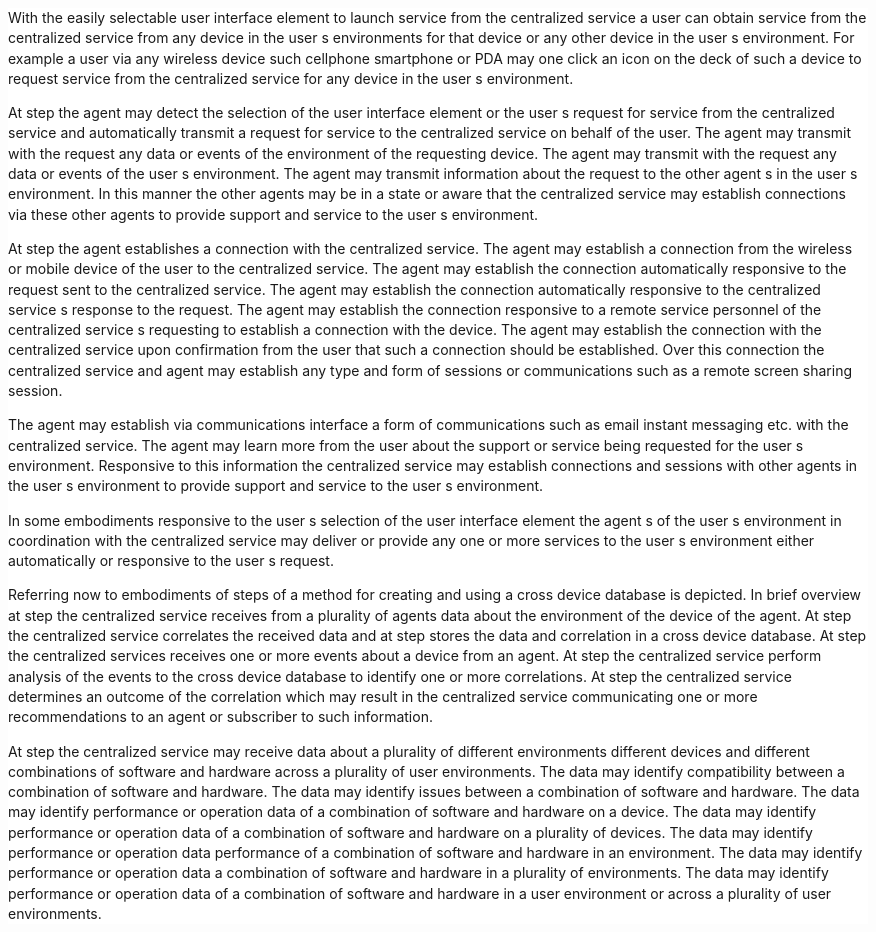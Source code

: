 With the easily selectable user interface element to launch service from the centralized service a user can obtain service from the centralized service from any device in the user s environments for that device or any other device in the user s environment. For example a user via any wireless device such cellphone smartphone or PDA may one click an icon on the deck of such a device to request service from the centralized service for any device in the user s environment.

At step the agent may detect the selection of the user interface element or the user s request for service from the centralized service and automatically transmit a request for service to the centralized service on behalf of the user. The agent may transmit with the request any data or events of the environment of the requesting device. The agent may transmit with the request any data or events of the user s environment. The agent may transmit information about the request to the other agent s in the user s environment. In this manner the other agents may be in a state or aware that the centralized service may establish connections via these other agents to provide support and service to the user s environment.

At step the agent establishes a connection with the centralized service. The agent may establish a connection from the wireless or mobile device of the user to the centralized service. The agent may establish the connection automatically responsive to the request sent to the centralized service. The agent may establish the connection automatically responsive to the centralized service s response to the request. The agent may establish the connection responsive to a remote service personnel of the centralized service s requesting to establish a connection with the device. The agent may establish the connection with the centralized service upon confirmation from the user that such a connection should be established. Over this connection the centralized service and agent may establish any type and form of sessions or communications such as a remote screen sharing session.

The agent may establish via communications interface a form of communications such as email instant messaging etc. with the centralized service. The agent may learn more from the user about the support or service being requested for the user s environment. Responsive to this information the centralized service may establish connections and sessions with other agents in the user s environment to provide support and service to the user s environment.

In some embodiments responsive to the user s selection of the user interface element the agent s of the user s environment in coordination with the centralized service may deliver or provide any one or more services to the user s environment either automatically or responsive to the user s request.

Referring now to embodiments of steps of a method for creating and using a cross device database is depicted. In brief overview at step the centralized service receives from a plurality of agents data about the environment of the device of the agent. At step the centralized service correlates the received data and at step stores the data and correlation in a cross device database. At step the centralized services receives one or more events about a device from an agent. At step the centralized service perform analysis of the events to the cross device database to identify one or more correlations. At step the centralized service determines an outcome of the correlation which may result in the centralized service communicating one or more recommendations to an agent or subscriber to such information.

At step the centralized service may receive data about a plurality of different environments different devices and different combinations of software and hardware across a plurality of user environments. The data may identify compatibility between a combination of software and hardware. The data may identify issues between a combination of software and hardware. The data may identify performance or operation data of a combination of software and hardware on a device. The data may identify performance or operation data of a combination of software and hardware on a plurality of devices. The data may identify performance or operation data performance of a combination of software and hardware in an environment. The data may identify performance or operation data a combination of software and hardware in a plurality of environments. The data may identify performance or operation data of a combination of software and hardware in a user environment or across a plurality of user environments.
